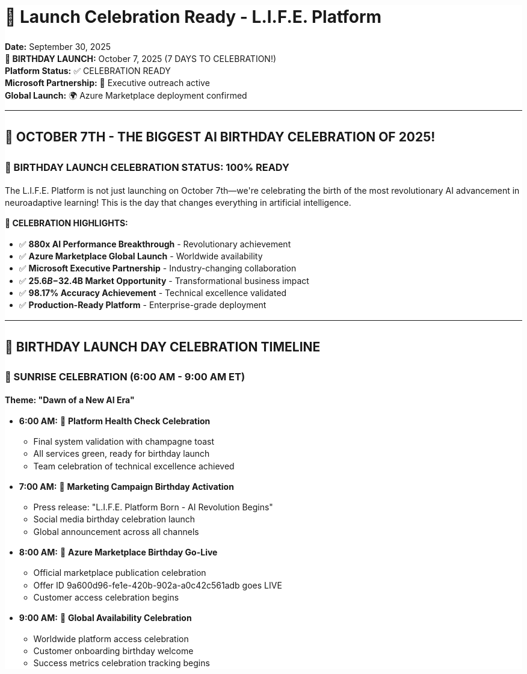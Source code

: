 # 🎂 Launch Celebration Ready - L.I.F.E. Platform
**Date:** September 30, 2025  
**🎉 BIRTHDAY LAUNCH:** October 7, 2025 (7 DAYS TO CELEBRATION!)  
**Platform Status:** ✅ CELEBRATION READY  
**Microsoft Partnership:** 🤝 Executive outreach active  
**Global Launch:** 🌍 Azure Marketplace deployment confirmed  

---

## 🎊 **OCTOBER 7TH - THE BIGGEST AI BIRTHDAY CELEBRATION OF 2025!**

### **🎂 BIRTHDAY LAUNCH CELEBRATION STATUS: 100% READY**

The L.I.F.E. Platform is not just launching on October 7th—we're celebrating the birth of the most revolutionary AI advancement in neuroadaptive learning! This is the day that changes everything in artificial intelligence.

**🎉 CELEBRATION HIGHLIGHTS:**
- ✅ **880x AI Performance Breakthrough** - Revolutionary achievement
- ✅ **Azure Marketplace Global Launch** - Worldwide availability  
- ✅ **Microsoft Executive Partnership** - Industry-changing collaboration
- ✅ **$25.6B-$32.4B Market Opportunity** - Transformational business impact
- ✅ **98.17% Accuracy Achievement** - Technical excellence validated
- ✅ **Production-Ready Platform** - Enterprise-grade deployment

---

## 🚀 **BIRTHDAY LAUNCH DAY CELEBRATION TIMELINE**

### **🌅 SUNRISE CELEBRATION (6:00 AM - 9:00 AM ET)**
**Theme: "Dawn of a New AI Era"**

- **6:00 AM:** 🌅 **Platform Health Check Celebration**
  - Final system validation with champagne toast
  - All services green, ready for birthday launch
  - Team celebration of technical excellence achieved

- **7:00 AM:** 📢 **Marketing Campaign Birthday Activation**
  - Press release: "L.I.F.E. Platform Born - AI Revolution Begins"
  - Social media birthday celebration launch
  - Global announcement across all channels

- **8:00 AM:** 🎂 **Azure Marketplace Birthday Go-Live**
  - Official marketplace publication celebration
  - Offer ID 9a600d96-fe1e-420b-902a-a0c42c561adb goes LIVE
  - Customer access celebration begins

- **9:00 AM:** 🎊 **Global Availability Celebration**
  - Worldwide platform access celebration
  - Customer onboarding birthday welcome
  - Success metrics celebration tracking begins
